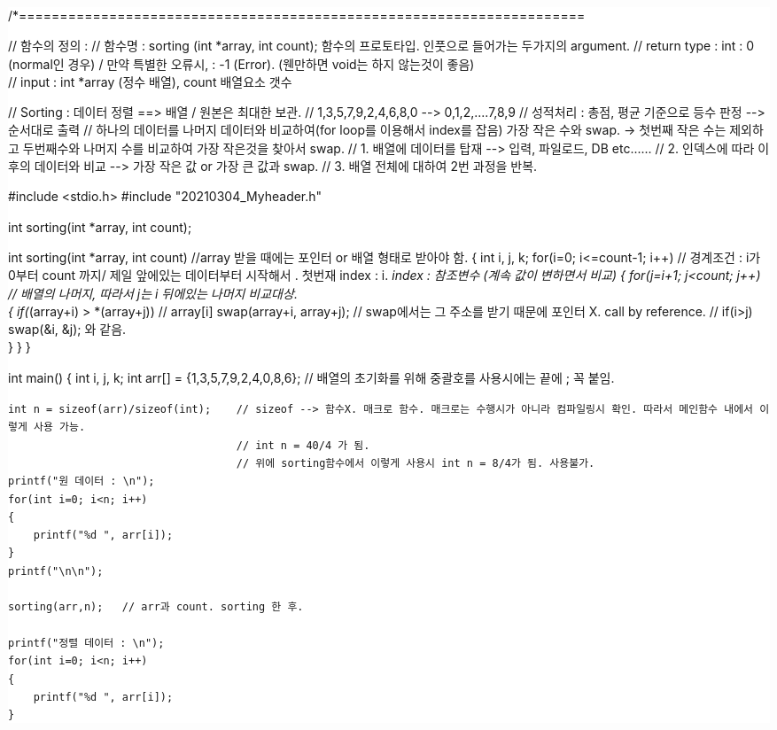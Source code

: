 /*=====================================================================

// 함수의 정의 : 
//  함수명 : sorting  (int *array, int count);  함수의 프로토타입.  인풋으로 들어가는 두가지의 argument. 
// return type : int : 0 (normal인 경우) / 만약 특별한 오류시, : -1 (Error). (웬만하면 void는 하지 않는것이 좋음)		 
// input : int *array (정수 배열), count 배열요소 갯수 

// Sorting : 데이터 정렬   ==> 배열 / 원본은 최대한 보관. 
// 1,3,5,7,9,2,4,6,8,0   -->  0,1,2,....7,8,9
// 성적처리 : 총점, 평균 기준으로 등수 판정  --> 순서대로 출력
// 하나의 데이터를 나머지 데이터와 비교하여(for loop를 이용해서 index를 잡음)  가장 작은 수와 swap. -> 첫번째 작은 수는 제외하고 두번째수와 나머지 수를 비교하여 가장 작은것을 찾아서 swap.
// 1. 배열에 데이터를 탑재  -->  입력, 파일로드, DB etc......
// 2. 인덱스에 따라 이후의 데이터와 비교  -->  가장 작은 값 or 가장 큰 값과 swap.
// 3. 배열 전체에 대하여 2번 과정을 반복. 


#include <stdio.h>
#include "20210304_Myheader.h" 

int sorting(int *array, int count);

int sorting(int *array, int count)     //array 받을 때에는 포인터 or 배열 형태로 받아야 함. 
{
	int i, j, k;
	for(i=0; i<=count-1; i++)   // 경계조건 : i가 0부터 count 까지/ 제일 앞에있는 데이터부터 시작해서 . 첫번재 index : i. *index : 참조변수 (계속 값이 변하면서 비교) 
	{
		for(j=i+1; j<count; j++)   // 배열의 나머지, 따라서 j는 i 뒤에있는 나머지 비교대상.  
		{
			if(*(array+i) > *(array+j))   // array[i] 
		    swap(array+i, array+j);   // swap에서는 그 주소를 받기 때문에 포인터 X. call by reference. 
			// if(i>j) swap(&i, &j);  와 같음.  
		}
	} 
}

int main()
{
	int i, j, k;
	int arr[] = {1,3,5,7,9,2,4,0,8,6};    // 배열의 초기화를 위해 중괄호를 사용시에는 끝에 ; 꼭 붙임.
	
	int n = sizeof(arr)/sizeof(int);    // sizeof --> 함수X. 매크로 함수. 매크로는 수행시가 아니라 컴파일링시 확인. 따라서 메인함수 내에서 이렇게 사용 가능.
	                                    // int n = 40/4 가 됨. 
										// 위에 sorting함수에서 이렇게 사용시 int n = 8/4가 됨. 사용불가.  
    printf("원 데이터 : \n");
	for(int i=0; i<n; i++)
	{
		printf("%d ", arr[i]);
	}
	printf("\n\n");
	
	sorting(arr,n);   // arr과 count. sorting 한 후. 
	
	printf("정렬 데이터 : \n");
	for(int i=0; i<n; i++)
	{
		printf("%d ", arr[i]);
	}
	